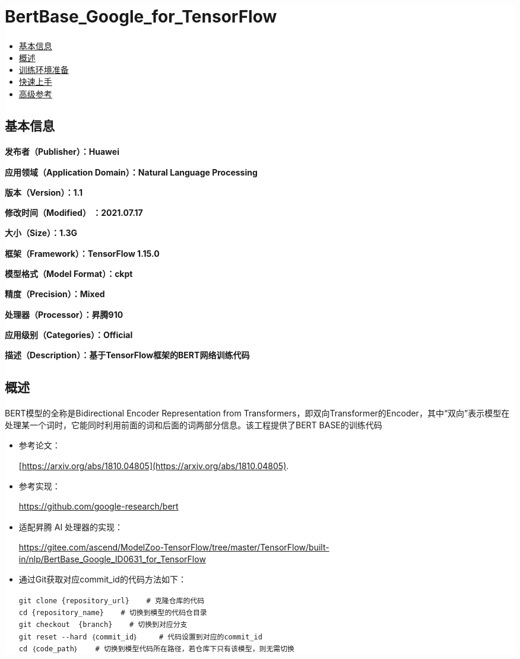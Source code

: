 # BertBase_Google_for_TensorFlow
* [基本信息](#基本信息)
* [概述](#概述)
* [训练环境准备](#训练环境准备)
* [快速上手](#快速上手)
* [高级参考](#高级参考)


## 基本信息

**发布者（Publisher）：Huawei**

**应用领域（Application Domain）：Natural Language Processing**

**版本（Version）：1.1**

**修改时间（Modified） ：2021.07.17**

**大小（Size）：1.3G**

**框架（Framework）：TensorFlow 1.15.0**

**模型格式（Model Format）：ckpt**

**精度（Precision）：Mixed**

**处理器（Processor）：昇腾910**

**应用级别（Categories）：Official**

**描述（Description）：基于TensorFlow框架的BERT网络训练代码**

## 概述

BERT模型的全称是Bidirectional Encoder Representation from Transformers，即双向Transformer的Encoder，其中“双向”表示模型在处理某一个词时，它能同时利用前面的词和后面的词两部分信息。该工程提供了BERT BASE的训练代码

- 参考论文：

    [https://arxiv.org/abs/1810.04805](https://arxiv.org/abs/1810.04805).

- 参考实现：

  https://github.com/google-research/bert

- 适配昇腾 AI 处理器的实现：
  
  
  https://gitee.com/ascend/ModelZoo-TensorFlow/tree/master/TensorFlow/built-in/nlp/BertBase_Google_ID0631_for_TensorFlow


- 通过Git获取对应commit\_id的代码方法如下：
  
    ```
    git clone {repository_url}    # 克隆仓库的代码
    cd {repository_name}    # 切换到模型的代码仓目录
    git checkout  {branch}    # 切换到对应分支
    git reset --hard ｛commit_id｝     # 代码设置到对应的commit_id
    cd ｛code_path｝    # 切换到模型代码所在路径，若仓库下只有该模型，则无需切换
    ```
